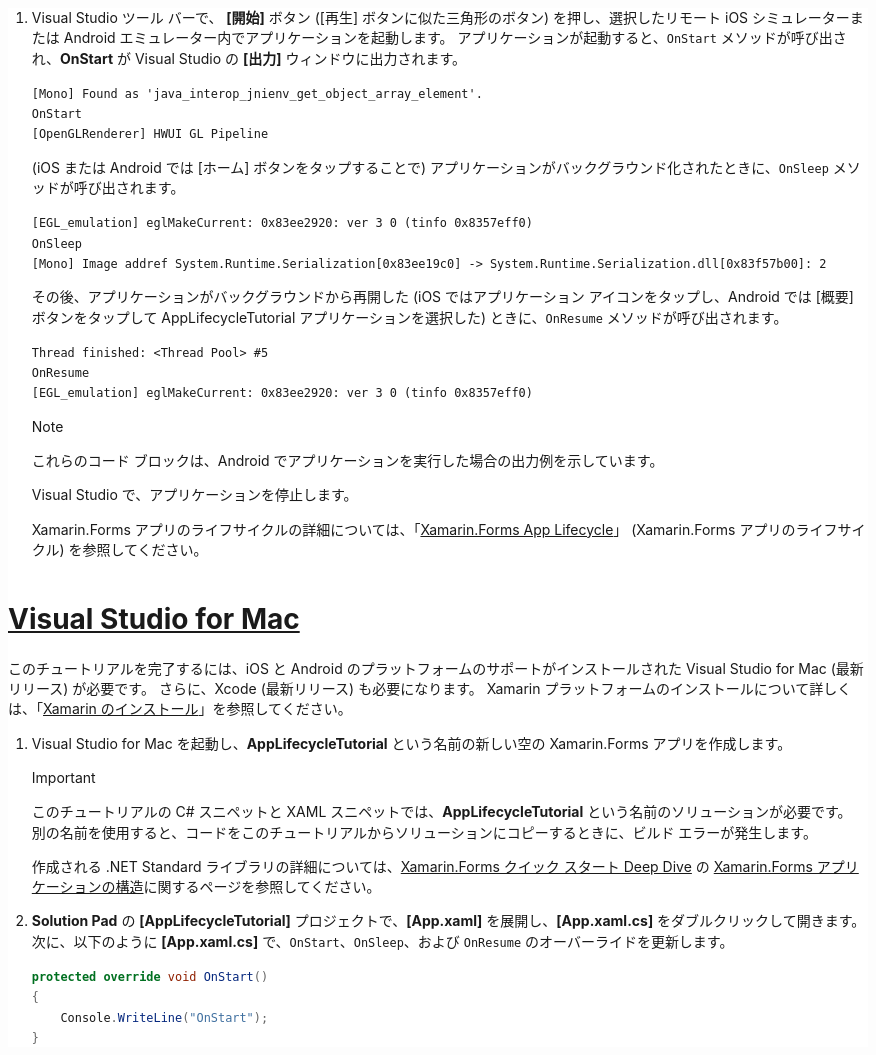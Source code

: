 1. Visual Studio ツール バーで、 **[開始]** ボタン ([再生] ボタンに似た三角形のボタン) を押し、選択したリモート iOS シミュレーターまたは Android エミュレーター内でアプリケーションを起動します。 アプリケーションが起動すると、`OnStart` メソッドが呼び出され、**OnStart** が Visual Studio の **[出力]** ウィンドウに出力されます。

    ```
    [Mono] Found as 'java_interop_jnienv_get_object_array_element'.
    OnStart
    [OpenGLRenderer] HWUI GL Pipeline
    ```

    (iOS または Android では [ホーム] ボタンをタップすることで) アプリケーションがバックグラウンド化されたときに、`OnSleep` メソッドが呼び出されます。

    ```
    [EGL_emulation] eglMakeCurrent: 0x83ee2920: ver 3 0 (tinfo 0x8357eff0)
    OnSleep
    [Mono] Image addref System.Runtime.Serialization[0x83ee19c0] -> System.Runtime.Serialization.dll[0x83f57b00]: 2
    ```

    その後、アプリケーションがバックグラウンドから再開した (iOS ではアプリケーション アイコンをタップし、Android では [概要] ボタンをタップして AppLifecycleTutorial アプリケーションを選択した) ときに、`OnResume` メソッドが呼び出されます。

    ```
    Thread finished: <Thread Pool> #5
    OnResume
    [EGL_emulation] eglMakeCurrent: 0x83ee2920: ver 3 0 (tinfo 0x8357eff0)
    ```

    > [!NOTE]
    > これらのコード ブロックは、Android でアプリケーションを実行した場合の出力例を示しています。

    Visual Studio で、アプリケーションを停止します。

    Xamarin.Forms アプリのライフサイクルの詳細については、「[Xamarin.Forms App Lifecycle](~/xamarin-forms/app-fundamentals/app-lifecycle.md)」 (Xamarin.Forms アプリのライフサイクル) を参照してください。

# <a name="visual-studio-for-mac"></a>[Visual Studio for Mac](#tab/vsmac)

このチュートリアルを完了するには、iOS と Android のプラットフォームのサポートがインストールされた Visual Studio for Mac (最新リリース) が必要です。 さらに、Xcode (最新リリース) も必要になります。 Xamarin プラットフォームのインストールについて詳しくは、「[Xamarin のインストール](~/get-started/installation/index.md)」を参照してください。

1. Visual Studio for Mac を起動し、**AppLifecycleTutorial** という名前の新しい空の Xamarin.Forms アプリを作成します。

    > [!IMPORTANT]
    > このチュートリアルの C# スニペットと XAML スニペットでは、**AppLifecycleTutorial** という名前のソリューションが必要です。 別の名前を使用すると、コードをこのチュートリアルからソリューションにコピーするときに、ビルド エラーが発生します。

    作成される .NET Standard ライブラリの詳細については、[Xamarin.Forms クイック スタート Deep Dive](~/get-started/first-app/index.md) の [Xamarin.Forms アプリケーションの構造](~/get-started/first-app/index.md)に関するページを参照してください。

1. **Solution Pad** の **[AppLifecycleTutorial]** プロジェクトで、**[App.xaml]** を展開し、**[App.xaml.cs]** をダブルクリックして開きます。 次に、以下のように **[App.xaml.cs]** で、`OnStart`、`OnSleep`、および `OnResume` のオーバーライドを更新します。

    ```csharp
    protected override void OnStart()
    {
        Console.WriteLine("OnStart");
    }

